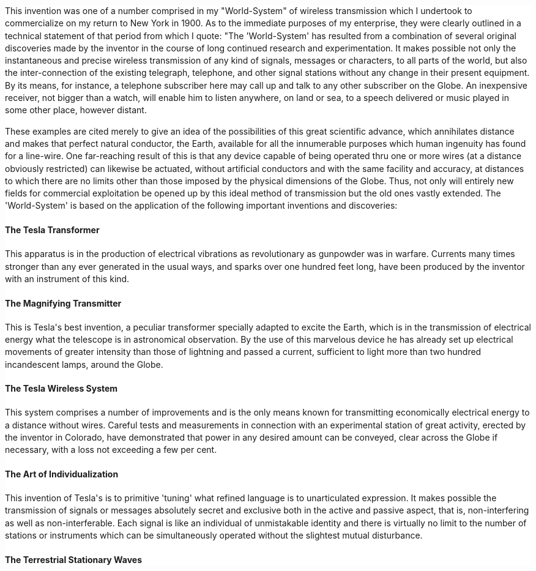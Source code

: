 This invention was one of a number comprised in my "World-System" of wireless transmission which I undertook to commercialize on my return to New York in 1900. As to the immediate purposes of my enterprise, they were clearly outlined in a technical statement of that period from which I quote: "The 'World-System' has resulted from a combination of several original discoveries made by the inventor in the course of long continued research and experimentation. It makes possible not only the instantaneous and precise wireless transmission of any kind of signals, messages or characters, to all parts of the world, but also the inter-connection of the existing telegraph, telephone, and other signal stations without any change in their present equipment. By its means, for instance, a telephone subscriber here may call up and talk to any other subscriber on the Globe. An inexpensive receiver, not bigger than a watch, will enable him to listen anywhere, on land or sea, to a speech delivered or music played in some other place, however distant.

These examples are cited merely to give an idea of the possibilities of this great scientific advance, which annihilates distance and makes that perfect natural conductor, the Earth, available for all the innumerable purposes which human ingenuity has found for a line-wire. One far-reaching result of this is that any device capable of being operated thru one or more wires (at a distance obviously restricted) can likewise be actuated, without artificial conductors and with the same facility and accuracy, at distances to which there are no limits other than those imposed by the physical dimensions of the Globe. Thus, not only will entirely new fields for commercial exploitation be opened up by this ideal method of transmission but the old ones vastly extended. The 'World-System' is based on the application of the following important inventions and discoveries:

#### The Tesla Transformer

This apparatus is in the production of electrical vibrations as revolutionary as gunpowder was in warfare. Currents many times stronger than any ever generated in the usual ways, and sparks over one hundred feet long, have been produced by the inventor with an instrument of this kind.

#### The Magnifying Transmitter

This is Tesla's best invention, a peculiar transformer specially adapted to excite the Earth, which is in the transmission of electrical energy what the telescope is in astronomical observation. By the use of this marvelous device he has already set up electrical movements of greater intensity than those of lightning and passed a current, sufficient to light more than two hundred incandescent lamps, around the Globe.

#### The Tesla Wireless System

This system comprises a number of improvements and is the only means known for transmitting economically electrical energy to a distance without wires. Careful tests and measurements in connection with an experimental station of great activity, erected by the inventor in Colorado, have demonstrated that power in any desired amount can be conveyed, clear across the Globe if necessary, with a loss not exceeding a few per cent.

#### The Art of Individualization

This invention of Tesla's is to primitive 'tuning' what refined language is to unarticulated expression. It makes possible the transmission of signals or messages absolutely secret and exclusive both in the active and passive aspect, that is, non-interfering as well as non-interferable. Each signal is like an individual of unmistakable identity and there is virtually no limit to the number of stations or instruments which can be simultaneously operated without the slightest mutual disturbance.

#### The Terrestrial Stationary Waves
